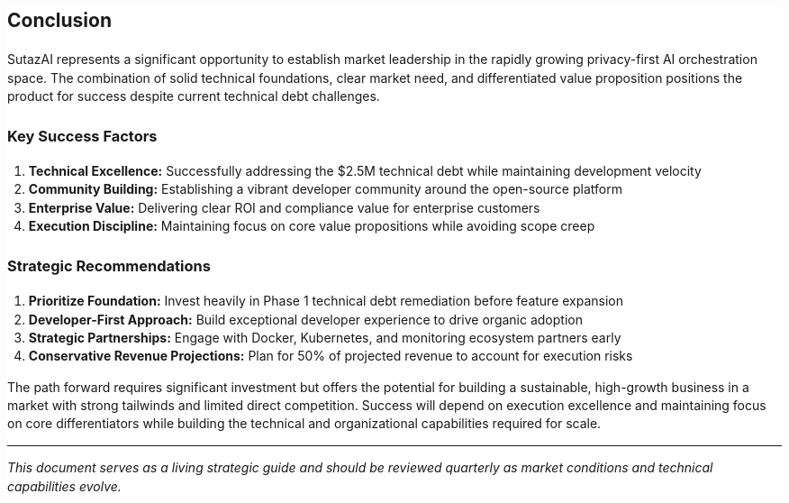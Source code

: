 
## Conclusion

SutazAI represents a significant opportunity to establish market leadership in the rapidly growing privacy-first AI orchestration space. The combination of solid technical foundations, clear market need, and differentiated value proposition positions the product for success despite current technical debt challenges.

### Key Success Factors

1. **Technical Excellence:** Successfully addressing the $2.5M technical debt while maintaining development velocity
2. **Community Building:** Establishing a vibrant developer community around the open-source platform
3. **Enterprise Value:** Delivering clear ROI and compliance value for enterprise customers
4. **Execution Discipline:** Maintaining focus on core value propositions while avoiding scope creep

### Strategic Recommendations

1. **Prioritize Foundation:** Invest heavily in Phase 1 technical debt remediation before feature expansion
2. **Developer-First Approach:** Build exceptional developer experience to drive organic adoption
3. **Strategic Partnerships:** Engage with Docker, Kubernetes, and monitoring ecosystem partners early
4. **Conservative Revenue Projections:** Plan for 50% of projected revenue to account for execution risks

The path forward requires significant investment but offers the potential for building a sustainable, high-growth business in a market with strong tailwinds and limited direct competition. Success will depend on execution excellence and maintaining focus on core differentiators while building the technical and organizational capabilities required for scale.

---

*This document serves as a living strategic guide and should be reviewed quarterly as market conditions and technical capabilities evolve.*